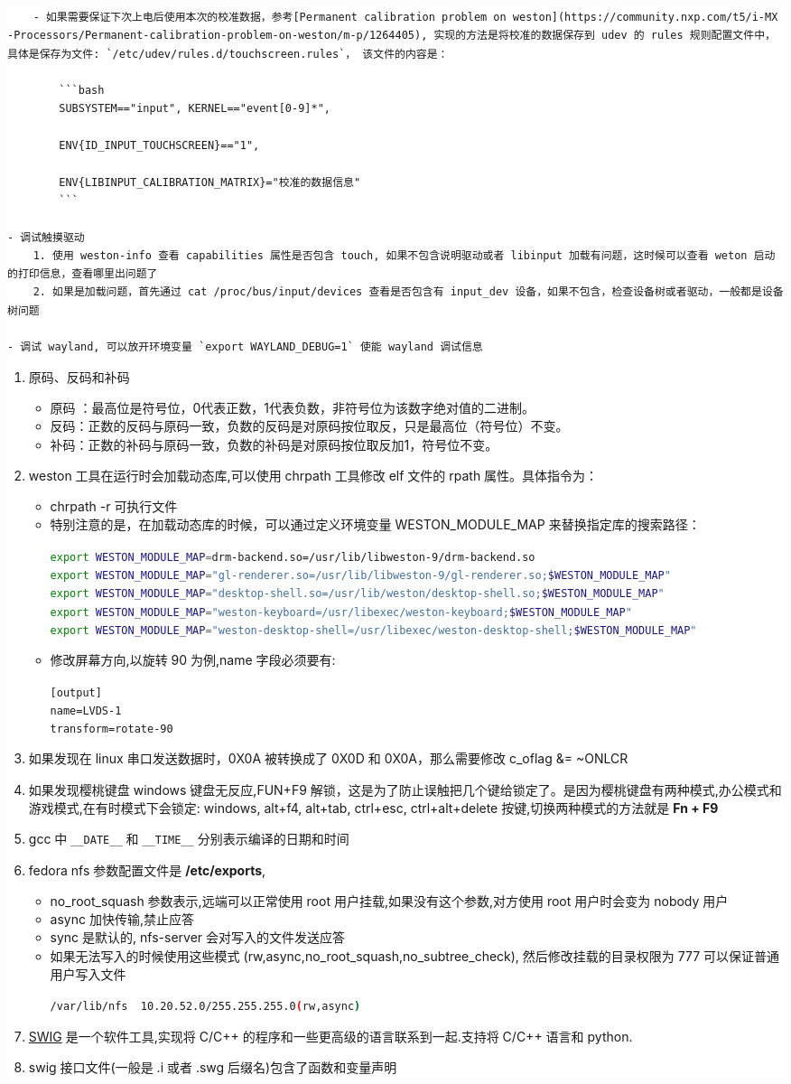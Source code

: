         - 如果需要保证下次上电后使用本次的校准数据，参考[Permanent calibration problem on weston](https://community.nxp.com/t5/i-MX-Processors/Permanent-calibration-problem-on-weston/m-p/1264405), 实现的方法是将校准的数据保存到 udev 的 rules 规则配置文件中，具体是保存为文件: `/etc/udev/rules.d/touchscreen.rules`， 该文件的内容是：

            ```bash
            SUBSYSTEM=="input", KERNEL=="event[0-9]*",

            ENV{ID_INPUT_TOUCHSCREEN}=="1",

            ENV{LIBINPUT_CALIBRATION_MATRIX}="校准的数据信息"
            ```

    - 调试触摸驱动
        1. 使用 weston-info 查看 capabilities 属性是否包含 touch, 如果不包含说明驱动或者 libinput 加载有问题，这时候可以查看 weton 启动的打印信息，查看哪里出问题了
        2. 如果是加载问题，首先通过 cat /proc/bus/input/devices 查看是否包含有 input_dev 设备，如果不包含，检查设备树或者驱动，一般都是设备树问题

    - 调试 wayland, 可以放开环境变量 `export WAYLAND_DEBUG=1` 使能 wayland 调试信息

1.  原码、反码和补码
    - 原码 ：最高位是符号位，0代表正数，1代表负数，非符号位为该数字绝对值的二进制。
    - 反码：正数的反码与原码一致，负数的反码是对原码按位取反，只是最高位（符号位）不变。
    - 补码：正数的补码与原码一致，负数的补码是对原码按位取反加1，符号位不变。
1.  weston 工具在运行时会加载动态库,可以使用 chrpath 工具修改 elf 文件的 rpath 属性。具体指令为：
    - chrpath -r <path> 可执行文件
    - 特别注意的是，在加载动态库的时候，可以通过定义环境变量 WESTON_MODULE_MAP 来替换指定库的搜索路径：
        ```bash
        export WESTON_MODULE_MAP=drm-backend.so=/usr/lib/libweston-9/drm-backend.so
        export WESTON_MODULE_MAP="gl-renderer.so=/usr/lib/libweston-9/gl-renderer.so;$WESTON_MODULE_MAP"
        export WESTON_MODULE_MAP="desktop-shell.so=/usr/lib/weston/desktop-shell.so;$WESTON_MODULE_MAP"
        export WESTON_MODULE_MAP="weston-keyboard=/usr/libexec/weston-keyboard;$WESTON_MODULE_MAP"
        export WESTON_MODULE_MAP="weston-desktop-shell=/usr/libexec/weston-desktop-shell;$WESTON_MODULE_MAP"
        ```
    - 修改屏幕方向,以旋转 90 为例,name 字段必须要有:
        ```
        [output]
        name=LVDS-1
        transform=rotate-90
        ```
1.  如果发现在 linux 串口发送数据时，0X0A 被转换成了 0X0D 和 0X0A，那么需要修改 c_oflag &= ~ONLCR
1.  如果发现樱桃键盘 windows 键盘无反应,FUN+F9 解锁，这是为了防止误触把几个键给锁定了。是因为樱桃键盘有两种模式,办公模式和游戏模式,在有时模式下会锁定: windows, alt+f4, alt+tab, ctrl+esc, ctrl+alt+delete 按键,切换两种模式的方法就是 **Fn + F9**
1.  gcc 中 `__DATE__` 和 `__TIME__` 分别表示编译的日期和时间
1.  fedora nfs 参数配置文件是 **/etc/exports**,
    - no_root_squash 参数表示,远端可以正常使用 root 用户挂载,如果没有这个参数,对方使用 root 用户时会变为 nobody 用户
    - async 加快传输,禁止应答
    - sync 是默认的, nfs-server 会对写入的文件发送应答
    - 如果无法写入的时候使用这些模式 (rw,async,no_root_squash,no_subtree_check), 然后修改挂载的目录权限为 777 可以保证普通用户写入文件
        ```bash
        /var/lib/nfs  10.20.52.0/255.255.255.0(rw,async)
        ```

1.  [SWIG](https://www.swig.org/) 是一个软件工具,实现将 C/C++ 的程序和一些更高级的语言联系到一起.支持将 C/C++ 语言和 python.
1.  swig 接口文件(一般是 .i 或者 .swg 后缀名)包含了函数和变量声明
